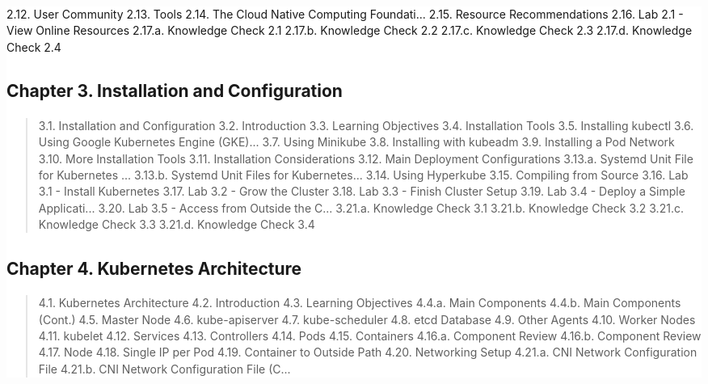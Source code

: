 2.12. User Community
2.13. Tools
2.14. The Cloud Native Computing Foundati...
2.15. Resource Recommendations
2.16. Lab 2.1 - View Online Resources
2.17.a. Knowledge Check 2.1
2.17.b. Knowledge Check 2.2
2.17.c. Knowledge Check 2.3
2.17.d. Knowledge Check 2.4

## Chapter 3. Installation and Configuration
> 3.1. Installation and Configuration
3.2. Introduction
3.3. Learning Objectives
3.4. Installation Tools
3.5. Installing kubectl
3.6. Using Google Kubernetes Engine (GKE)...
3.7. Using Minikube
> 3.8. Installing with kubeadm
3.9. Installing a Pod Network
3.10. More Installation Tools
3.11. Installation Considerations
3.12. Main Deployment Configurations
3.13.a. Systemd Unit File for Kubernetes ...
3.13.b. Systemd Unit Files for Kubernetes...
3.14. Using Hyperkube
3.15. Compiling from Source
3.16. Lab 3.1 - Install Kubernetes
3.17. Lab 3.2 - Grow the Cluster
3.18. Lab 3.3 - Finish Cluster Setup
3.19. Lab 3.4 - Deploy a Simple Applicati...
3.20. Lab 3.5 - Access from Outside the C...
3.21.a. Knowledge Check 3.1
3.21.b. Knowledge Check 3.2
3.21.c. Knowledge Check 3.3
3.21.d. Knowledge Check 3.4

## Chapter 4. Kubernetes Architecture
> 4.1. Kubernetes Architecture
4.2. Introduction
4.3. Learning Objectives
4.4.a. Main Components
4.4.b. Main Components (Cont.)
4.5. Master Node
4.6. kube-apiserver
4.7. kube-scheduler
4.8. etcd Database
4.9. Other Agents
4.10. Worker Nodes
4.11. kubelet
4.12. Services
> 4.13. Controllers
> 4.14. Pods
4.15. Containers
4.16.a. Component Review
4.16.b. Component Review
4.17. Node
4.18. Single IP per Pod
4.19. Container to Outside Path
4.20. Networking Setup
4.21.a. CNI Network Configuration File
> 4.21.b. CNI Network Configuration File (C...
